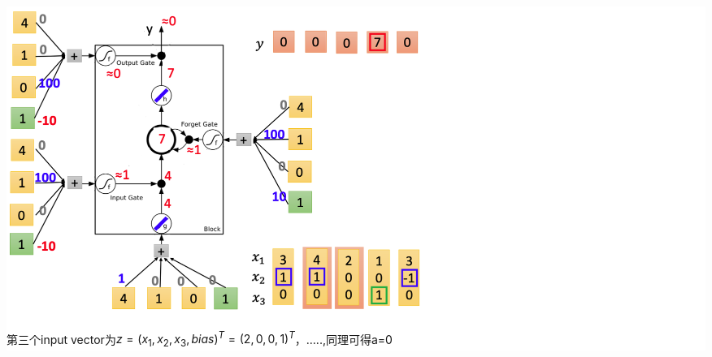<img src="../image/image-20200609225345356.png" alt="image-20200609225345356" style="zoom:50%;" />

第三个input vector为$z=(x_1,x_2,x_3,bias)^T=(2,0,0,1)^T$，.....,同理可得a=0
